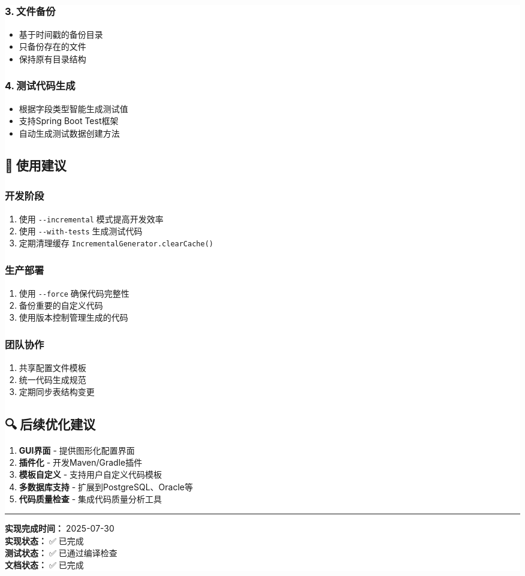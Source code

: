 ### 3. 文件备份
- 基于时间戳的备份目录
- 只备份存在的文件
- 保持原有目录结构

### 4. 测试代码生成
- 根据字段类型智能生成测试值
- 支持Spring Boot Test框架
- 自动生成测试数据创建方法

## 🎯 使用建议

### 开发阶段
1. 使用 `--incremental` 模式提高开发效率
2. 使用 `--with-tests` 生成测试代码
3. 定期清理缓存 `IncrementalGenerator.clearCache()`

### 生产部署
1. 使用 `--force` 确保代码完整性
2. 备份重要的自定义代码
3. 使用版本控制管理生成的代码

### 团队协作
1. 共享配置文件模板
2. 统一代码生成规范
3. 定期同步表结构变更

## 🔍 后续优化建议

1. **GUI界面** - 提供图形化配置界面
2. **插件化** - 开发Maven/Gradle插件
3. **模板自定义** - 支持用户自定义代码模板
4. **多数据库支持** - 扩展到PostgreSQL、Oracle等
5. **代码质量检查** - 集成代码质量分析工具

---

**实现完成时间：** 2025-07-30  
**实现状态：** ✅ 已完成  
**测试状态：** ✅ 已通过编译检查  
**文档状态：** ✅ 已完成
